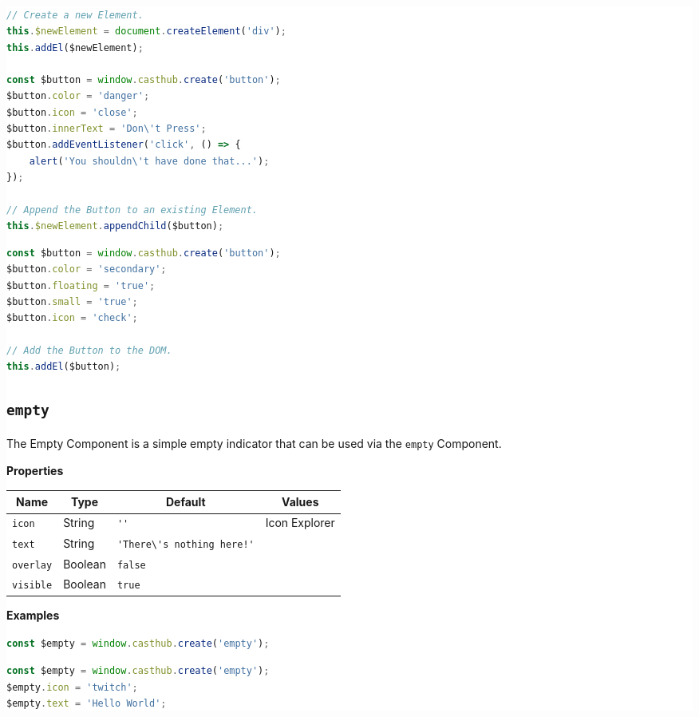 ```js
// Create a new Element.
this.$newElement = document.createElement('div');
this.addEl($newElement);

const $button = window.casthub.create('button');
$button.color = 'danger';
$button.icon = 'close';
$button.innerText = 'Don\'t Press';
$button.addEventListener('click', () => {
    alert('You shouldn\'t have done that...');
});

// Append the Button to an existing Element.
this.$newElement.appendChild($button);
```

```js
const $button = window.casthub.create('button');
$button.color = 'secondary';
$button.floating = 'true';
$button.small = 'true';
$button.icon = 'check';

// Add the Button to the DOM.
this.addEl($button);
```

## `empty`

The Empty Component is a simple empty indicator that can be used via the `empty` Component.

**Properties**

| Name      | Type    | Default                    | Values                                             |
|-----------|---------|----------------------------|----------------------------------------------------|
| `icon`    | String  | `''`                       | <docs-link path="/icons">Icon Explorer</docs-link> |
| `text`    | String  | `'There\'s nothing here!'` |                                                    |
| `overlay` | Boolean | `false`                    |                                                    |
| `visible` | Boolean | `true`                     |                                                    |

**Examples**

```js
const $empty = window.casthub.create('empty');
```

```js
const $empty = window.casthub.create('empty');
$empty.icon = 'twitch';
$empty.text = 'Hello World';
```
